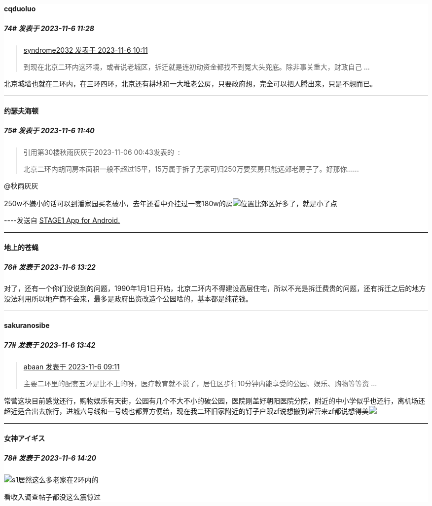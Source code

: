 ####  cqduoluo  
##### 74#       发表于 2023-11-6 11:28

<blockquote><a href="httphttps://bbs.saraba1st.com/2b/forum.php?mod=redirect&amp;goto=findpost&amp;pid=62951644&amp;ptid=2159576" target="_blank">syndrome2032 发表于 2023-11-6 10:11</a>

到现在北京二环内这环境，或者说老城区，拆迁就是连初动资金都找不到冤大头兜底。除非事关重大，财政自己 ...</blockquote>
北京城墙也就在二环内，在三环四环，北京还有耕地和一大堆老公房，只要政府想，完全可以把人腾出来，只是不想而已。


*****

####  约瑟夫海顿  
##### 75#       发表于 2023-11-6 11:40

<blockquote>引用第30楼秋雨灰灰于2023-11-06 00:43发表的  :

北京二环内胡同房本面积一般不超过15平，15万属于拆了无家可归250万要买房只能远郊老房子了。好那你......</blockquote>
@秋雨灰灰

250w不嫌小的话可以到潘家园买老破小，去年还看中介挂过一套180w的房<img src="https://static.saraba1st.com/image/smiley/face2017/037.png" referrerpolicy="no-referrer">位置比郊区好多了，就是小了点

----发送自 [STAGE1 App for Android.](http://stage1.5j4m.com/?1.37)


*****

####  地上的苍蝇  
##### 76#       发表于 2023-11-6 13:22

对了，还有一个你们没说到的问题，1990年1月1日开始，北京二环内不得建设高层住宅，所以不光是拆迁费贵的问题，还有拆迁之后的地方没法利用所以地产商不会来，最多是政府出资改造个公园啥的，基本都是纯花钱。


*****

####  sakuranosibe  
##### 77#       发表于 2023-11-6 13:42

<blockquote><a href="httphttps://bbs.saraba1st.com/2b/forum.php?mod=redirect&amp;goto=findpost&amp;pid=62950941&amp;ptid=2159576" target="_blank">abaan 发表于 2023-11-6 09:11</a>

主要二环里的配套五环是比不上的呀，医疗教育就不说了，居住区步行10分钟内能享受的公园、娱乐、购物等等资 ...</blockquote>
常营这块目前感觉还行，购物娱乐有天街，公园有几个不大不小的破公园，医院刚盖好朝阳医院分院，附近的中小学似乎也还行，离机场还超近适合出去旅行，进城六号线和一号线也都算方便给，现在我二环旧家附近的钉子户跟zf说想搬到常营来zf都说想得美<img src="https://static.saraba1st.com/image/smiley/face2017/213.gif" referrerpolicy="no-referrer">


*****

####  女神アイギス  
##### 78#       发表于 2023-11-6 14:20

<img src="https://static.saraba1st.com/image/smiley/face2017/068.png" referrerpolicy="no-referrer">s1居然这么多老家在2环内的

看收入调查帖子都没这么震惊过

